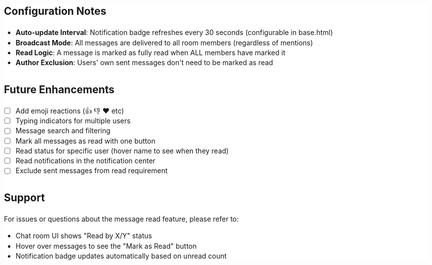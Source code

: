 ## Configuration Notes

- **Auto-update Interval**: Notification badge refreshes every 30 seconds (configurable in base.html)
- **Broadcast Mode**: All messages are delivered to all room members (regardless of mentions)
- **Read Logic**: A message is marked as fully read when ALL members have marked it
- **Author Exclusion**: Users' own sent messages don't need to be marked as read

## Future Enhancements

- [ ] Add emoji reactions (👍 👎 ❤️ etc)
- [ ] Typing indicators for multiple users
- [ ] Message search and filtering
- [ ] Mark all messages as read with one button
- [ ] Read status for specific user (hover name to see when they read)
- [ ] Read notifications in the notification center
- [ ] Exclude sent messages from read requirement

## Support

For issues or questions about the message read feature, please refer to:
- Chat room UI shows "Read by X/Y" status
- Hover over messages to see the "Mark as Read" button
- Notification badge updates automatically based on unread count

